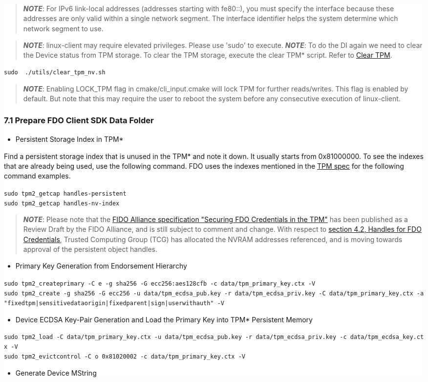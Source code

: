 >***NOTE***: For IPv6 link-local addresses (addresses starting with fe80::), you must specify the interface because these addresses are only valid within a single network segment. The interface identifier helps the system determine which network segment to use.

> ***NOTE***:  linux-client may require elevated privileges. Please use 'sudo' to execute.
>  ***NOTE***: To do the DI again we need to clear the Device status from TPM storage.
> To clear the TPM storage, execute the clear TPM* script. Refer to [Clear TPM](../utils/clear_tpm_nv.sh).

```shell
sudo  ./utils/clear_tpm_nv.sh
```

>  ***NOTE***: Enabling LOCK_TPM flag in cmake/cli_input.cmake will lock TPM for further reads/writes.
> This flag is enabled by default. But note that this may require the user to reboot the system before any consecutive execution of linux-client.

### 7.1 Prepare FDO Client SDK Data Folder

- Persistent Storage Index in TPM*

Find a persistent storage index that is unused in the TPM* and note it down. It usually starts from 0x81000000. To see the indexes that are already being used, use the following command. FDO uses the indexes mentioned in the [TPM spec](https://fidoalliance.org/specs/FDO/securing-fdo-in-tpm-v1.0-rd-20231010/securing-fdo-in-tpm-v1.0-rd-20231010.html#Handles_LABEL) for the following command examples.

```shell
sudo tpm2_getcap handles-persistent
sudo tpm2_getcap handles-nv-index
```
>  ***NOTE***: Please note that the [FIDO Alliance specification "Securing FDO Credentials in the TPM"](https://fidoalliance.org/specs/FDO/securing-fdo-in-tpm-v1.0-rd-20231010/securing-fdo-in-tpm-v1.0-rd-20231010.html) has been published as a Review Draft by the FIDO Alliance, and is still subject to comment and change. With respect to [section 4.2, Handles for FDO Credentials](https://fidoalliance.org/specs/FDO/securing-fdo-in-tpm-v1.0-rd-20231010/securing-fdo-in-tpm-v1.0-rd-20231010.html#Handles_LABEL), Trusted Computing Group (TCG) has allocated the NVRAM addresses referenced, and is moving towards approval of the persistent object handles.

- Primary Key Generation from Endorsement Hierarchy

```shell
sudo tpm2_createprimary -C e -g sha256 -G ecc256:aes128cfb -c data/tpm_primary_key.ctx -V
sudo tpm2_create -g sha256 -G ecc256 -u data/tpm_ecdsa_pub.key -r data/tpm_ecdsa_priv.key -C data/tpm_primary_key.ctx -a "fixedtpm|sensitivedataorigin|fixedparent|sign|userwithauth" -V
```

-   Device ECDSA Key-Pair Generation and Load the Primary Key into TPM* Persistent Memory

```shell
sudo tpm2_load -C data/tpm_primary_key.ctx -u data/tpm_ecdsa_pub.key -r data/tpm_ecdsa_priv.key -c data/tpm_ecdsa_key.ctx -V
sudo tpm2_evictcontrol -C o 0x81020002 -c data/tpm_primary_key.ctx -V
```

- Generate Device MString
